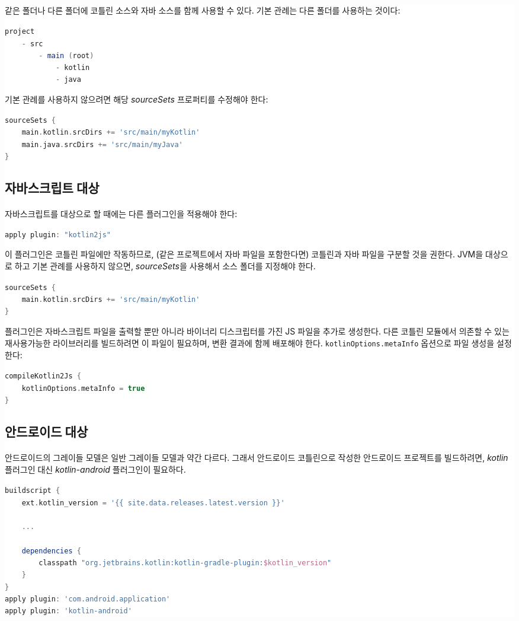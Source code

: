 같은 폴더나 다른 폴더에 코틀린 소스와 자바 소스를 함께 사용할 수 있다.
기본 관례는 다른 폴더를 사용하는 것이다:

``` groovy
project
    - src
        - main (root)
            - kotlin
            - java
```

기본 관례를 사용하지 않으려면 해당 *sourceSets* 프로퍼티를 수정해야 한다:

``` groovy
sourceSets {
    main.kotlin.srcDirs += 'src/main/myKotlin'
    main.java.srcDirs += 'src/main/myJava'
}
```

## 자바스크립트 대상

자바스크립트를 대상으로 할 때에는 다른 플러그인을 적용해야 한다:

``` groovy
apply plugin: "kotlin2js"
```

이 플러그인은 코틀린 파일에만 작동하므로, (같은 프로젝트에서 자바 파일을 포함한다면) 코틀린과 자바 파일을
구분할 것을 권한다. JVM을 대상으로 하고 기본 관례를 사용하지 않으면,
*sourceSets*을 사용해서 소스 폴더를 지정해야 한다.

``` groovy
sourceSets {
    main.kotlin.srcDirs += 'src/main/myKotlin'
}
```

플러그인은 자바스크립트 파일을 출력할 뿐만 아니라 바이너리 디스크립터를 가진 JS 파일을 추가로 생성한다.
다른 코틀린 모듈에서 의존할 수 있는 재사용가능한 라이브러리를 빌드하려면 이 파일이 필요하며,
변환 결과에 함께 배포해야 한다.
`kotlinOptions.metaInfo` 옵션으로 파일 생성을 설정한다:

``` groovy
compileKotlin2Js {
	kotlinOptions.metaInfo = true
}
```

## 안드로이드 대상

안드로이드의 그레이들 모델은 일반 그레이들 모델과 약간 다르다. 그래서 안드로이드 코틀린으로 작성한 안드로이드
프로젝트를 빌드하려면, *kotlin* 플러그인 대신 *kotlin-android* 플러그인이 필요하다.   

``` groovy
buildscript {
    ext.kotlin_version = '{{ site.data.releases.latest.version }}'

    ...

    dependencies {
        classpath "org.jetbrains.kotlin:kotlin-gradle-plugin:$kotlin_version"
    }
}
apply plugin: 'com.android.application'
apply plugin: 'kotlin-android'
```
